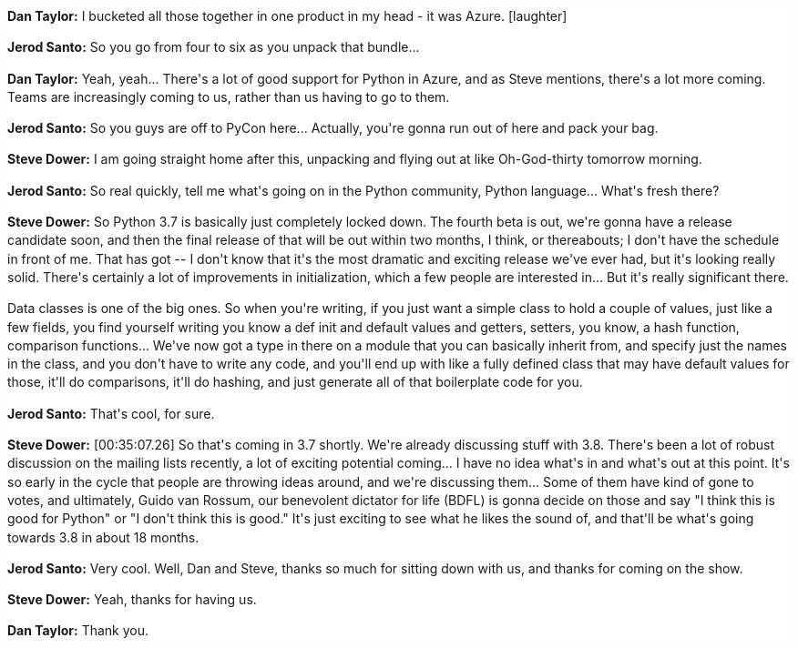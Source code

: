 **Dan Taylor:** I bucketed all those together in one product in my head - it was Azure. \[laughter\]

**Jerod Santo:** So you go from four to six as you unpack that bundle...

**Dan Taylor:** Yeah, yeah... There's a lot of good support for Python in Azure, and as Steve mentions, there's a lot more coming. Teams are increasingly coming to us, rather than us having to go to them.

**Jerod Santo:** So you guys are off to PyCon here... Actually, you're gonna run out of here and pack your bag.

**Steve Dower:** I am going straight home after this, unpacking and flying out at like Oh-God-thirty tomorrow morning.

**Jerod Santo:** So real quickly, tell me what's going on in the Python community, Python language... What's fresh there?

**Steve Dower:** So Python 3.7 is basically just completely locked down. The fourth beta is out, we're gonna have a release candidate soon, and then the final release of that will be out within two months, I think, or thereabouts; I don't have the schedule in front of me. That has got -- I don't know that it's the most dramatic and exciting release we've ever had, but it's looking really solid. There's certainly a lot of improvements in initialization, which a few people are interested in... But it's really significant there.

Data classes is one of the big ones. So when you're writing, if you just want a simple class to hold a couple of values, just like a few fields, you find yourself writing you know a def init and default values and getters, setters, you know, a hash function, comparison functions... We've now got a type in there on a module that you can basically inherit from, and specify just the names in the class, and you don't have to write any code, and you'll end up with like a fully defined class that may have default values for those, it'll do comparisons, it'll do hashing, and just generate all of that boilerplate code for you.

**Jerod Santo:** That's cool, for sure.

**Steve Dower:** \[00:35:07.26\] So that's coming in 3.7 shortly. We're already discussing stuff with 3.8. There's been a lot of robust discussion on the mailing lists recently, a lot of exciting potential coming... I have no idea what's in and what's out at this point. It's so early in the cycle that people are throwing ideas around, and we're discussing them... Some of them have kind of gone to votes, and ultimately, Guido van Rossum, our benevolent dictator for life (BDFL) is gonna decide on those and say "I think this is good for Python" or "I don't think this is good." It's just exciting to see what he likes the sound of, and that'll be what's going towards 3.8 in about 18 months.

**Jerod Santo:** Very cool. Well, Dan and Steve, thanks so much for sitting down with us, and thanks for coming on the show.

**Steve Dower:** Yeah, thanks for having us.

**Dan Taylor:** Thank you.
